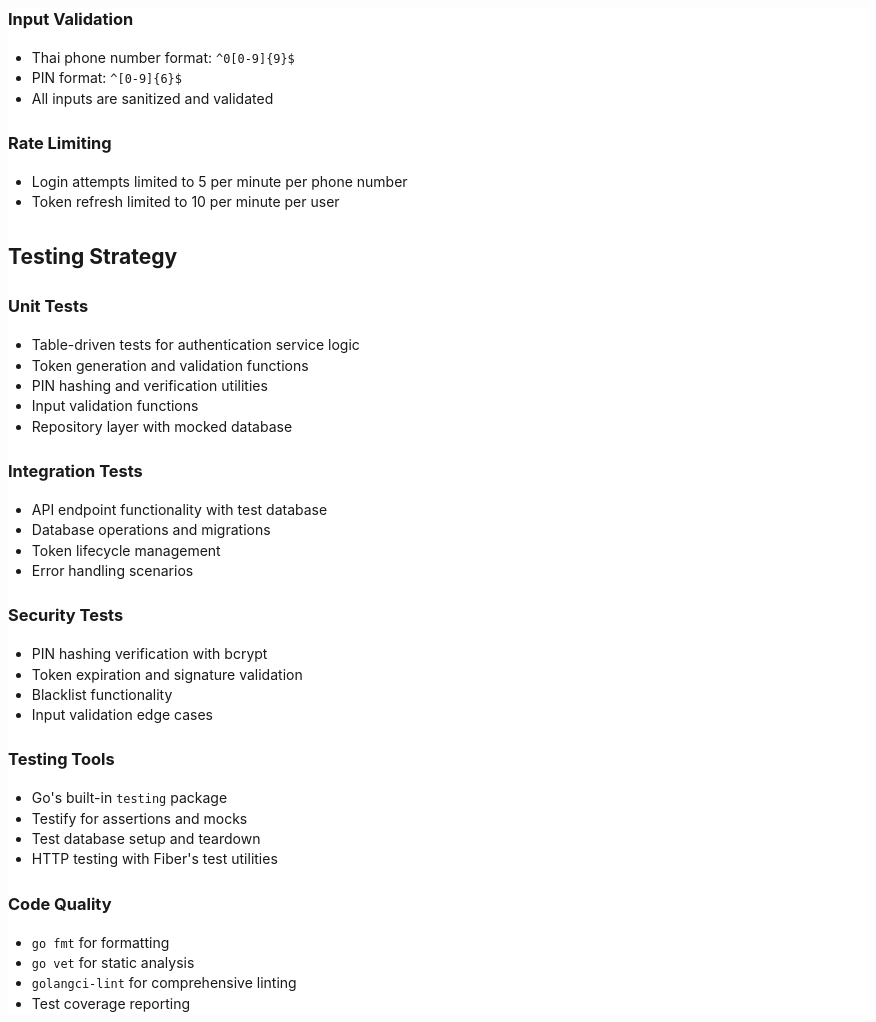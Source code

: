 ### Input Validation
- Thai phone number format: `^0[0-9]{9}$`
- PIN format: `^[0-9]{6}$`
- All inputs are sanitized and validated

### Rate Limiting
- Login attempts limited to 5 per minute per phone number
- Token refresh limited to 10 per minute per user

## Testing Strategy

### Unit Tests
- Table-driven tests for authentication service logic
- Token generation and validation functions
- PIN hashing and verification utilities
- Input validation functions
- Repository layer with mocked database

### Integration Tests
- API endpoint functionality with test database
- Database operations and migrations
- Token lifecycle management
- Error handling scenarios

### Security Tests
- PIN hashing verification with bcrypt
- Token expiration and signature validation
- Blacklist functionality
- Input validation edge cases

### Testing Tools
- Go's built-in `testing` package
- Testify for assertions and mocks
- Test database setup and teardown
- HTTP testing with Fiber's test utilities

### Code Quality
- `go fmt` for formatting
- `go vet` for static analysis
- `golangci-lint` for comprehensive linting
- Test coverage reporting